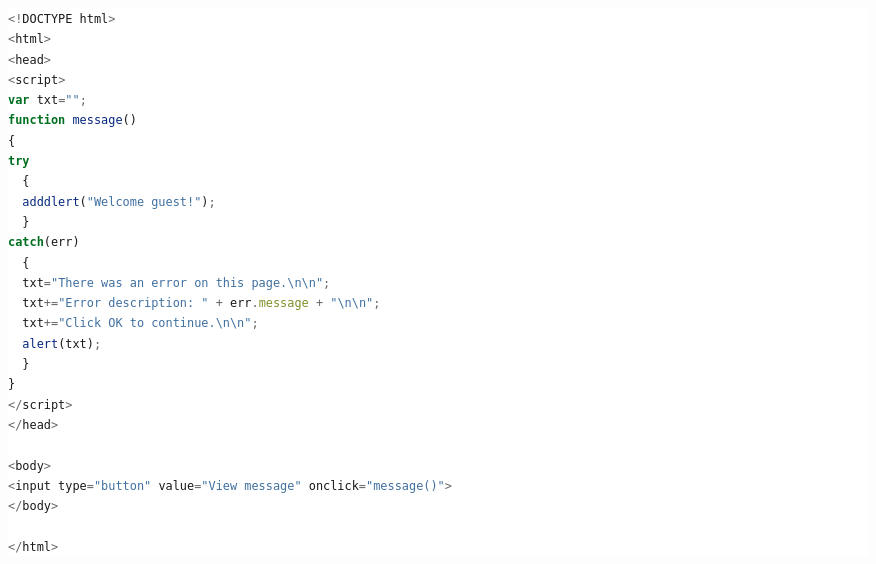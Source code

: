 ```javascript
<!DOCTYPE html>
<html>
<head>
<script>
var txt="";
function message()
{
try
  {
  adddlert("Welcome guest!");
  }
catch(err)
  {
  txt="There was an error on this page.\n\n";
  txt+="Error description: " + err.message + "\n\n";
  txt+="Click OK to continue.\n\n";
  alert(txt);
  }
}
</script>
</head>

<body>
<input type="button" value="View message" onclick="message()">
</body>

</html>

```


